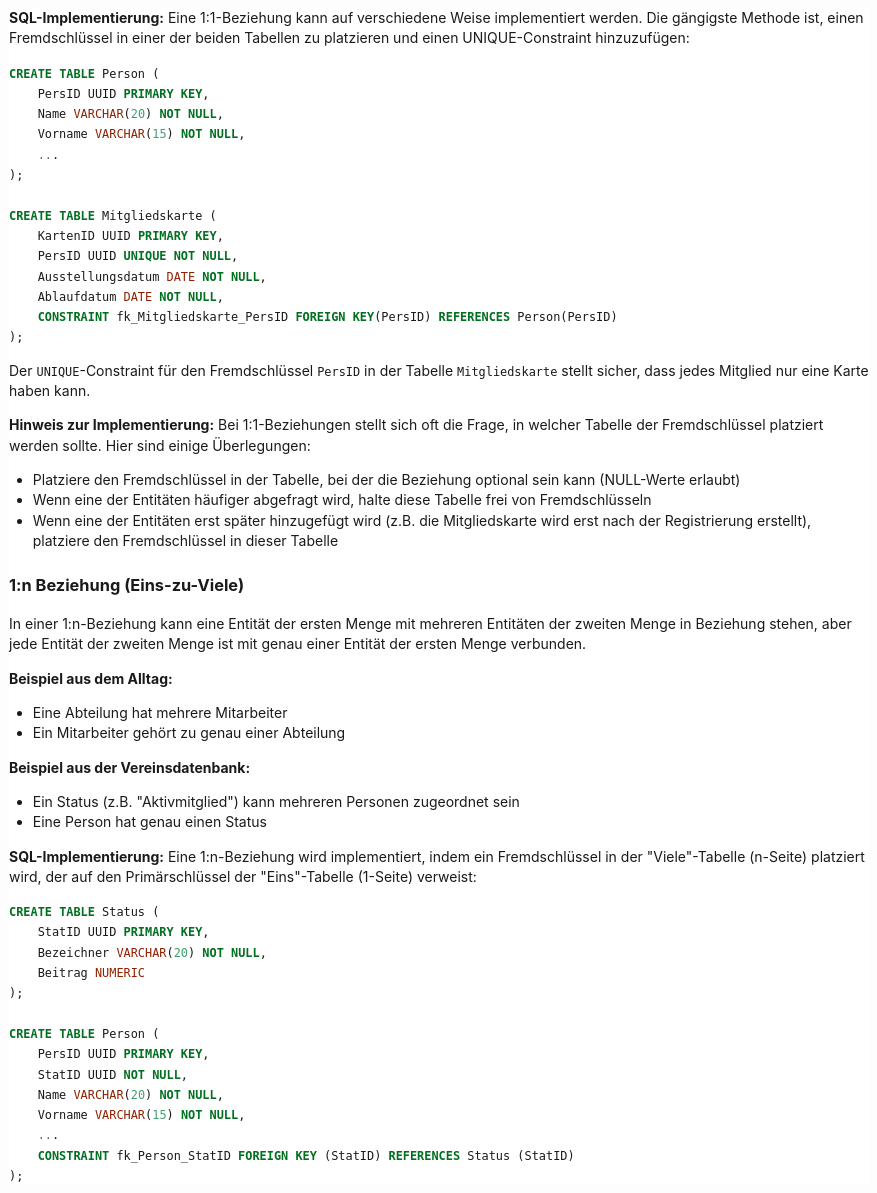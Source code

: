 **SQL-Implementierung:**
Eine 1:1-Beziehung kann auf verschiedene Weise implementiert werden. Die gängigste Methode ist, einen Fremdschlüssel in einer der beiden Tabellen zu platzieren und einen UNIQUE-Constraint hinzuzufügen:

```sql
CREATE TABLE Person (
    PersID UUID PRIMARY KEY,
    Name VARCHAR(20) NOT NULL,
    Vorname VARCHAR(15) NOT NULL,
    ...
);

CREATE TABLE Mitgliedskarte (
    KartenID UUID PRIMARY KEY,
    PersID UUID UNIQUE NOT NULL,
    Ausstellungsdatum DATE NOT NULL,
    Ablaufdatum DATE NOT NULL,
    CONSTRAINT fk_Mitgliedskarte_PersID FOREIGN KEY(PersID) REFERENCES Person(PersID)
);
```

Der `UNIQUE`-Constraint für den Fremdschlüssel `PersID` in der Tabelle `Mitgliedskarte` stellt sicher, dass jedes Mitglied nur eine Karte haben kann.

**Hinweis zur Implementierung:**
Bei 1:1-Beziehungen stellt sich oft die Frage, in welcher Tabelle der Fremdschlüssel platziert werden sollte. Hier sind einige Überlegungen:

- Platziere den Fremdschlüssel in der Tabelle, bei der die Beziehung optional sein kann (NULL-Werte erlaubt)
- Wenn eine der Entitäten häufiger abgefragt wird, halte diese Tabelle frei von Fremdschlüsseln
- Wenn eine der Entitäten erst später hinzugefügt wird (z.B. die Mitgliedskarte wird erst nach der Registrierung erstellt), platziere den Fremdschlüssel in dieser Tabelle

### 1:n Beziehung (Eins-zu-Viele)

In einer 1:n-Beziehung kann eine Entität der ersten Menge mit mehreren Entitäten der zweiten Menge in Beziehung stehen, aber jede Entität der zweiten Menge ist mit genau einer Entität der ersten Menge verbunden.

**Beispiel aus dem Alltag:**
- Eine Abteilung hat mehrere Mitarbeiter
- Ein Mitarbeiter gehört zu genau einer Abteilung

**Beispiel aus der Vereinsdatenbank:**
- Ein Status (z.B. "Aktivmitglied") kann mehreren Personen zugeordnet sein
- Eine Person hat genau einen Status

**SQL-Implementierung:**
Eine 1:n-Beziehung wird implementiert, indem ein Fremdschlüssel in der "Viele"-Tabelle (n-Seite) platziert wird, der auf den Primärschlüssel der "Eins"-Tabelle (1-Seite) verweist:

```sql
CREATE TABLE Status (
    StatID UUID PRIMARY KEY,
    Bezeichner VARCHAR(20) NOT NULL,
    Beitrag NUMERIC
);

CREATE TABLE Person (
    PersID UUID PRIMARY KEY,
    StatID UUID NOT NULL,
    Name VARCHAR(20) NOT NULL,
    Vorname VARCHAR(15) NOT NULL,
    ...
    CONSTRAINT fk_Person_StatID FOREIGN KEY (StatID) REFERENCES Status (StatID)
);
```